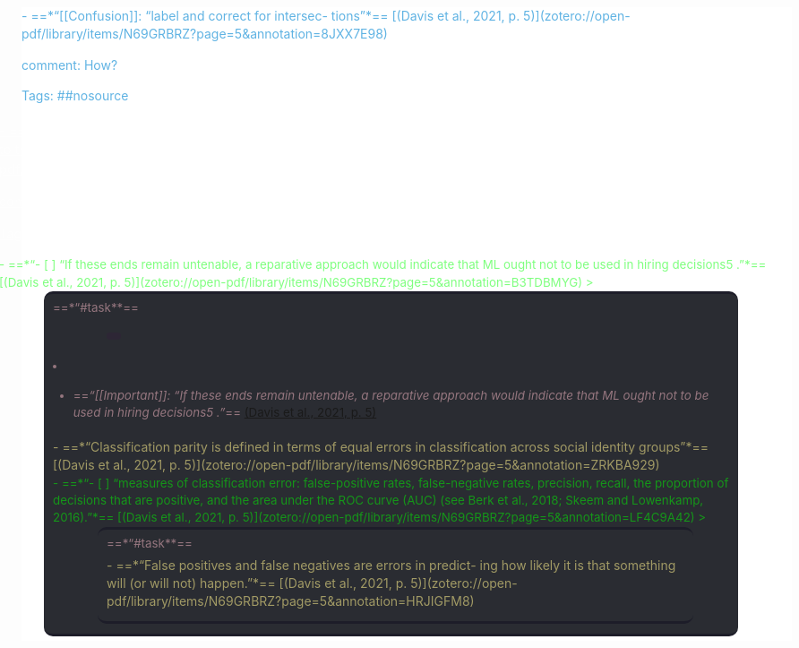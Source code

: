 <span style="display: inline-block; margin-left: 0x; margin-right: 20px; margin-top: 0px; margin-bottom: 0px; padding-left: 0px; padding-right:0px; padding-top:0px; padding-bottom: 0px; color: rgba(79,171,224, .9); font-size: 10.5pt;">
- ==*“[[Confusion]]: “label and correct for intersec- tions”*== [(Davis et al., 2021, p. 5)](zotero://open-pdf/library/items/N69GRBRZ?page=5&annotation=8JXX7E98)   

  comment: How?

   Tags: ##nosource

<span style="display: inline-block; margin-left: -25px; margin-right: 0px; margin-top: 5px; margin-bottom: 5px; color: rgba(255,255,255,.5); font-size: 11pt; font-weight: strong; text-decoration: underline;">
- ==*“[[Disagreement]]: “This reparative system would literally value the contri- butions underrepresented applicants bring to the company while normalizing Intersectional gender diversity in tech”*== [(Davis et al., 2021, p. 5)](zotero://open-pdf/library/items/N69GRBRZ?page=5&annotation=WCVKZY5K)   

   comment: Isn't this algorithmic affirmative action? How does the algorithm know when it's "fair'?

   Tags: ##nosource

<span style="display: inline-block; font-size:10pt; color: rgba(0,255,0,.5);">
- ==*“- [ ] “If these ends remain untenable, a reparative approach would indicate that ML ought not to be used in hiring decisions5 .”*== [(Davis et al., 2021, p. 5)](zotero://open-pdf/library/items/N69GRBRZ?page=5&annotation=B3TDBMYG)  
> <span style="display: block; border-block: solid #1D1D29; border-radius: 10px; margin-left: 50px; margin-right: 40px; margin-top: 0px; margin-bottom: 0px; padding-left: 10px; padding-right:10px; padding-top:6px; padding-bottom: 6px; background-color: #2A2C32; color: rgba(255,192,203, .5); font-size: 10pt;">==*“#task**==  

<span style="display: inline-block; border-radius:10px; margin-left: 60px; margin-right: 60px; margin-top:2px; margin-bottom: 2px; padding-left: 8px; padding-right:8px; padding-top:4px; padding-bottom: 4px; color: rgb(242, 242, 242, 0.65); background-color: rgba(52, 28, 62, 0.3); font-size: 9.5pt;"><li id="squarelist">
- ==*“[[Important]]: “If these ends remain untenable, a reparative approach would indicate that ML ought not to be used in hiring decisions5 .”*== [(Davis et al., 2021, p. 5)](zotero://open-pdf/library/items/N69GRBRZ?page=5&annotation=QSBYVIL6)   

<span style="display: inline-block; font-size: 10.5pt; margin-left:0px; margin-right: 0px; margin-top: 5px; margin-bottom: 5px;color: rgba(212,201,123,.7);">
- ==*“Classification parity is defined in terms of equal errors in classification across social identity groups”*== [(Davis et al., 2021, p. 5)](zotero://open-pdf/library/items/N69GRBRZ?page=5&annotation=ZRKBA929)   

<span style="display: inline-block; font-size:10pt; color: rgba(0,255,0,.5);">
- ==*“- [ ] “measures of classification error: false-positive rates, false-negative rates, precision, recall, the proportion of decisions that are positive, and the area under the ROC curve (AUC) (see Berk et al., 2018; Skeem and Lowenkamp, 2016).”*== [(Davis et al., 2021, p. 5)](zotero://open-pdf/library/items/N69GRBRZ?page=5&annotation=LF4C9A42)  
> <span style="display: block; border-block: solid #1D1D29; border-radius: 10px; margin-left: 50px; margin-right: 40px; margin-top: 0px; margin-bottom: 0px; padding-left: 10px; padding-right:10px; padding-top:6px; padding-bottom: 6px; background-color: #2A2C32; color: rgba(255,192,203, .5); font-size: 10pt;">==*“#task**==  

<span style="display: inline-block; font-size: 10.5pt; margin-left:0px; margin-right: 0px; margin-top: 5px; margin-bottom: 5px;color: rgba(212,201,123,.7);">
- ==*“False positives and false negatives are errors in predict- ing how likely it is that something will (or will not) happen.”*== [(Davis et al., 2021, p. 5)](zotero://open-pdf/library/items/N69GRBRZ?page=5&annotation=HRJIGFM8)   
